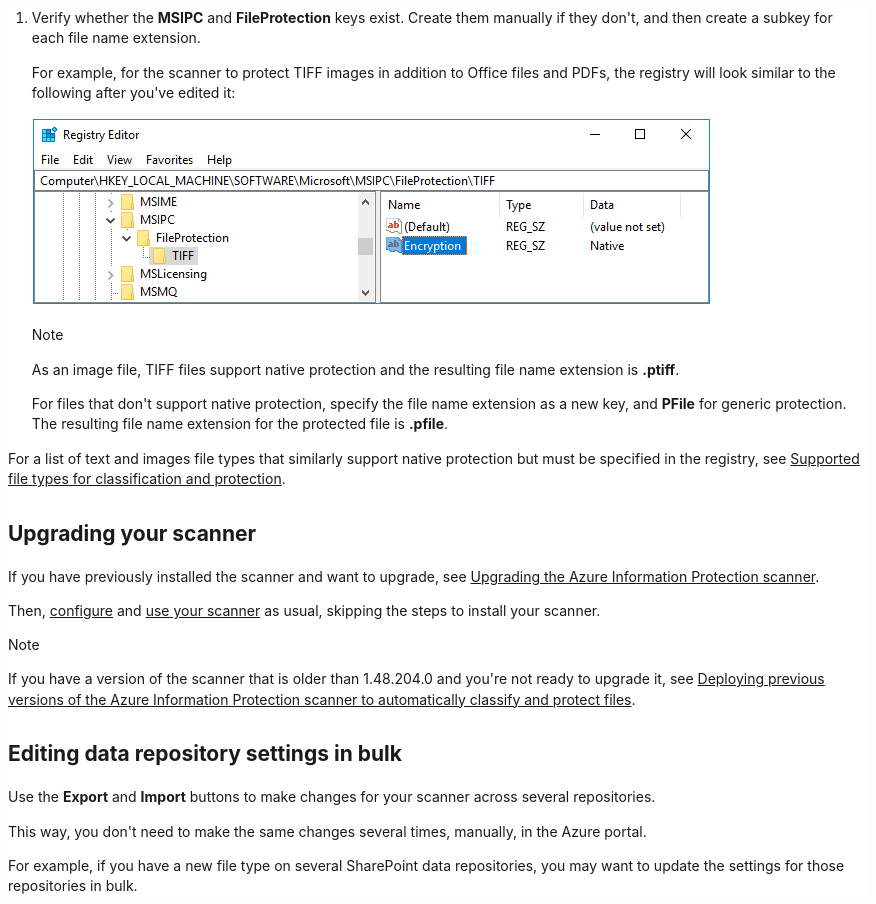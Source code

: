 1. Verify whether the **MSIPC** and **FileProtection** keys exist. Create them manually if they don't, and then create a subkey for each file name extension.

    For example, for the scanner to protect TIFF images in addition to Office files and PDFs, the registry will look similar to the following after you've edited it:

    ![Editing the registry for the scanner to apply protection](./media/editregistry-scanner.png)

    > [!NOTE]
    > As an image file, TIFF files support native protection and the resulting file name extension is **.ptiff**.
    >

    For files that don't support native protection, specify the file name extension as a new key, and **PFile** for generic protection. The resulting file name extension for the protected file is **.pfile**.

For a list of text and images file types that similarly support native protection but must be specified in the registry, see [Supported file types for classification and protection](./rms-client/client-admin-guide-file-types.md#file-types-supported-for-protection).

## Upgrading your scanner

If you have previously installed the scanner and want to upgrade, see [Upgrading the Azure Information Protection scanner](./rms-client/client-admin-guide.md#upgrading-the-azure-information-protection-scanner).

Then, [configure](deploy-aip-scanner-configure-install-classic.md) and [use your scanner](deploy-aip-scanner-manage-classic.md) as usual, skipping the steps to install your scanner.

>[!NOTE]
> If you have a version of the scanner that is older than 1.48.204.0 and you're not ready to upgrade it, see [Deploying previous versions of the Azure Information Protection scanner to automatically classify and protect files](deploy-aip-scanner-previousversions.md).

## Editing data repository settings in bulk

Use the **Export** and **Import** buttons to make changes for your scanner across several repositories.

This way, you don't need to make the same changes several times, manually, in the Azure portal.

For example, if you have a new file type on several SharePoint data repositories, you may want to update the settings for those repositories in bulk.
